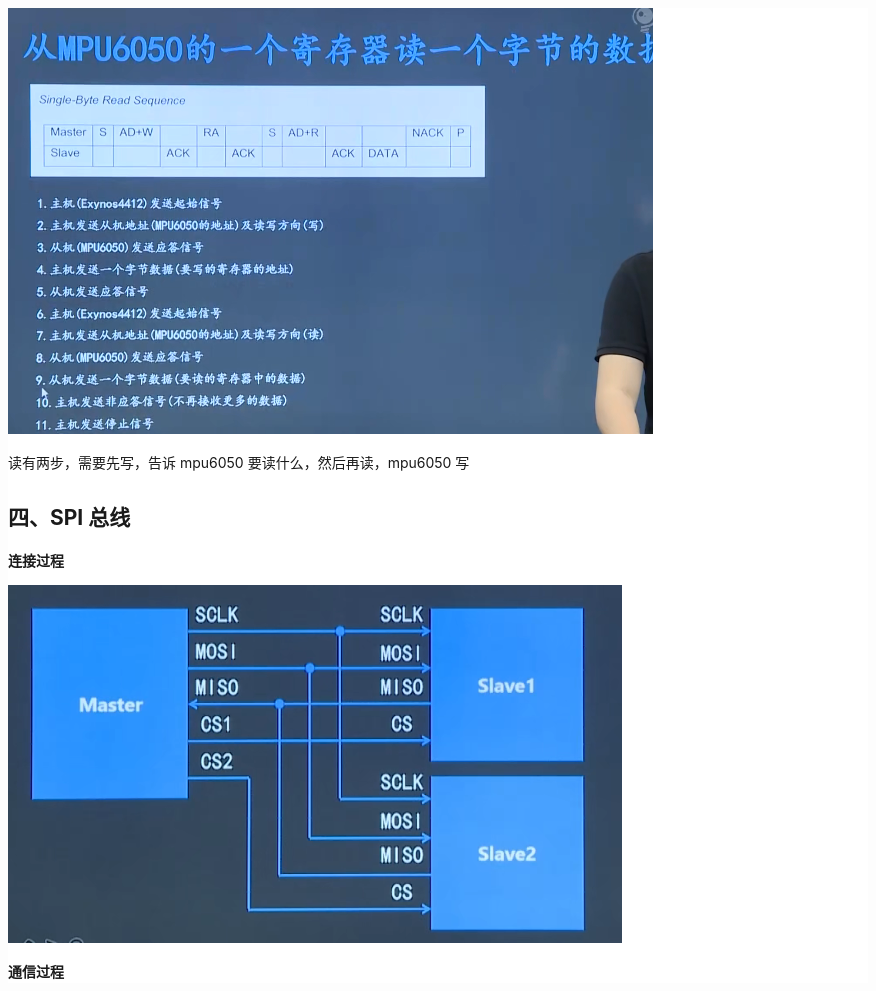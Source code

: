 ![image-20230911170333005](通信协议.assets/image-20230911170333005.png)

读有两步，需要先写，告诉 mpu6050 要读什么，然后再读，mpu6050 写

## 四、SPI 总线

**连接过程**

![image-20230912174927725](通信协议.assets/image-20230912174927725.png)

**通信过程**
